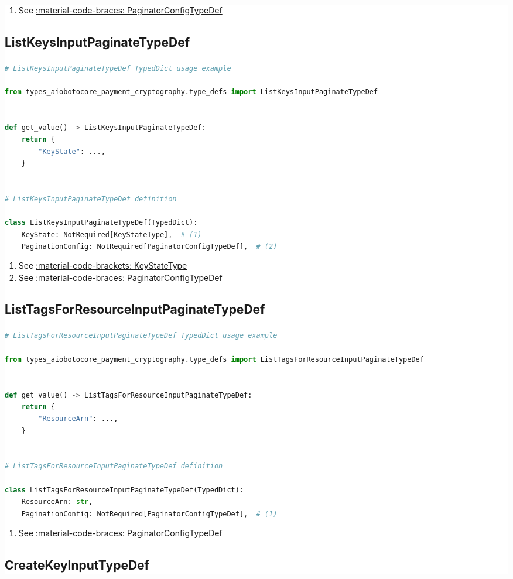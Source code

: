 1. See [:material-code-braces: PaginatorConfigTypeDef](./type_defs.md#paginatorconfigtypedef)

## ListKeysInputPaginateTypeDef

```python
# ListKeysInputPaginateTypeDef TypedDict usage example

from types_aiobotocore_payment_cryptography.type_defs import ListKeysInputPaginateTypeDef


def get_value() -> ListKeysInputPaginateTypeDef:
    return {
        "KeyState": ...,
    }


# ListKeysInputPaginateTypeDef definition

class ListKeysInputPaginateTypeDef(TypedDict):
    KeyState: NotRequired[KeyStateType],  # (1)
    PaginationConfig: NotRequired[PaginatorConfigTypeDef],  # (2)
```

1. See [:material-code-brackets: KeyStateType](./literals.md#keystatetype)
2. See [:material-code-braces: PaginatorConfigTypeDef](./type_defs.md#paginatorconfigtypedef)

## ListTagsForResourceInputPaginateTypeDef

```python
# ListTagsForResourceInputPaginateTypeDef TypedDict usage example

from types_aiobotocore_payment_cryptography.type_defs import ListTagsForResourceInputPaginateTypeDef


def get_value() -> ListTagsForResourceInputPaginateTypeDef:
    return {
        "ResourceArn": ...,
    }


# ListTagsForResourceInputPaginateTypeDef definition

class ListTagsForResourceInputPaginateTypeDef(TypedDict):
    ResourceArn: str,
    PaginationConfig: NotRequired[PaginatorConfigTypeDef],  # (1)
```

1. See [:material-code-braces: PaginatorConfigTypeDef](./type_defs.md#paginatorconfigtypedef)

## CreateKeyInputTypeDef
